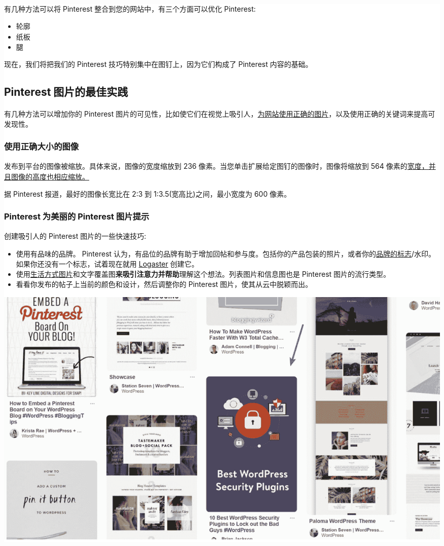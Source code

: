 有几种方法可以将 Pinterest 整合到您的网站中，有三个方面可以优化 Pinterest:

*   轮廓
*   纸板
*   腿

现在，我们将把我们的 Pinterest 技巧特别集中在图钉上，因为它们构成了 Pinterest 内容的基础。

## Pinterest 图片的最佳实践

有几种方法可以增加你的 Pinterest 图片的可见性，比如使它们在视觉上吸引人，[为网站使用正确的图片](https://kinsta.com/blog/optimize-images-for-web/)，以及使用正确的关键词来提高可发现性。

### 使用正确大小的图像

发布到平台的图像被缩放。具体来说，图像的宽度缩放到 236 像素。当您单击扩展给定图钉的图像时，图像将缩放到 564 像素的[宽度，并且图像的高度也相应缩放。](https://kinsta.com/blog/social-media-image-sizes/#pinterest-image-sizes)

据 Pinterest 报道，最好的图像长宽比在 2:3 到 1:3.5(宽高比)之间，最小宽度为 600 像素。

### Pinterest 为美丽的 Pinterest 图片提示

创建吸引人的 Pinterest 图片的一些快速技巧:

*   使用有品味的品牌。 Pinterest 认为，有品位的品牌有助于增加回帖和参与度。包括你的产品包装的照片，或者你的[品牌的标志](https://www.logaster.com/blog/transparent-logo/)/水印。如果你还没有一个标志，试着现在就用 [Logaster](https://www.logaster.com/logo/) 创建它。
*   使用[生活方式图片](https://kinsta.com/blog/free-images-for-wordpress/)和文字覆盖图**来吸引注意力并帮助**理解这个想法。列表图片和信息图也是 Pinterest 图片的流行类型。
*   看看你发布的帖子上当前的颜色和设计，然后调整你的 Pinterest 图片，使其从云中脱颖而出。

![Pinterest stand out](img/bd316cec33d07721515f07428b8527ff.png)
